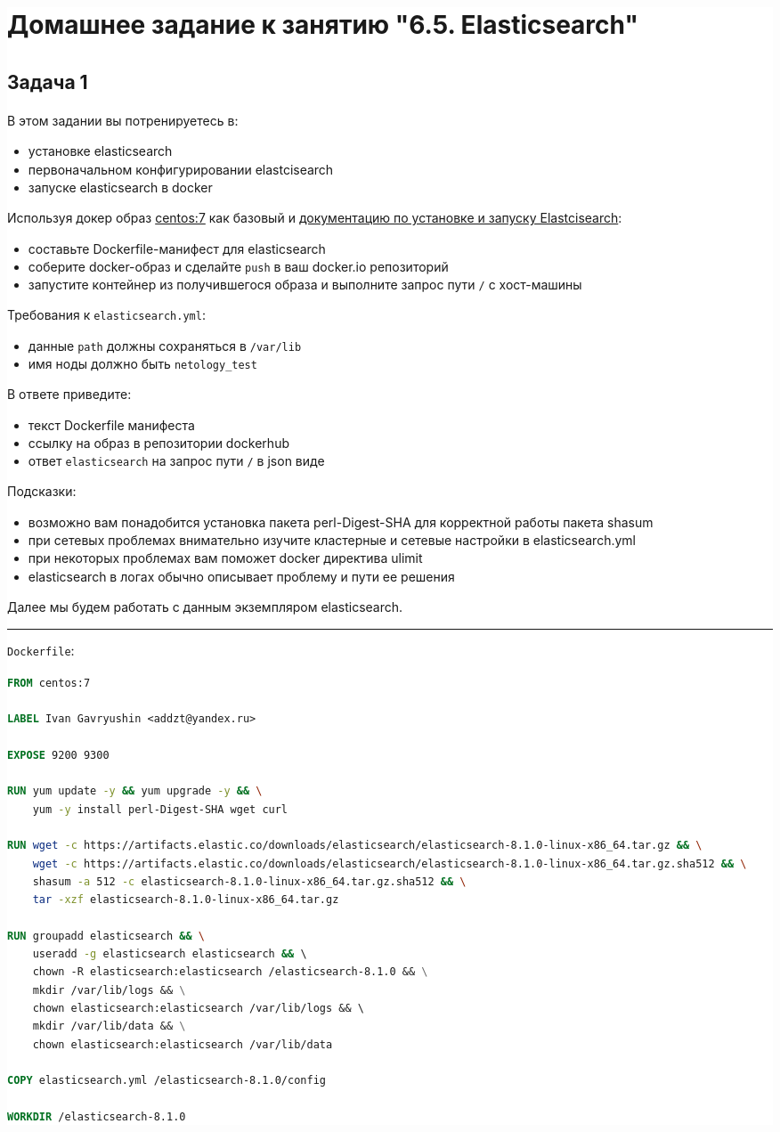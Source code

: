 # Домашнее задание к занятию "6.5. Elasticsearch"

## Задача 1

В этом задании вы потренируетесь в:
- установке elasticsearch
- первоначальном конфигурировании elastcisearch
- запуске elasticsearch в docker

Используя докер образ [centos:7](https://hub.docker.com/_/centos) как базовый и 
[документацию по установке и запуску Elastcisearch](https://www.elastic.co/guide/en/elasticsearch/reference/current/targz.html):

- составьте Dockerfile-манифест для elasticsearch
- соберите docker-образ и сделайте `push` в ваш docker.io репозиторий
- запустите контейнер из получившегося образа и выполните запрос пути `/` c хост-машины

Требования к `elasticsearch.yml`:
- данные `path` должны сохраняться в `/var/lib`
- имя ноды должно быть `netology_test`

В ответе приведите:
- текст Dockerfile манифеста
- ссылку на образ в репозитории dockerhub
- ответ `elasticsearch` на запрос пути `/` в json виде

Подсказки:
- возможно вам понадобится установка пакета perl-Digest-SHA для корректной работы пакета shasum
- при сетевых проблемах внимательно изучите кластерные и сетевые настройки в elasticsearch.yml
- при некоторых проблемах вам поможет docker директива ulimit
- elasticsearch в логах обычно описывает проблему и пути ее решения

Далее мы будем работать с данным экземпляром elasticsearch.

---

`Dockerfile`:

```dockerfile
FROM centos:7

LABEL Ivan Gavryushin <addzt@yandex.ru>

EXPOSE 9200 9300

RUN yum update -y && yum upgrade -y && \
    yum -y install perl-Digest-SHA wget curl

RUN wget -c https://artifacts.elastic.co/downloads/elasticsearch/elasticsearch-8.1.0-linux-x86_64.tar.gz && \
    wget -c https://artifacts.elastic.co/downloads/elasticsearch/elasticsearch-8.1.0-linux-x86_64.tar.gz.sha512 && \
    shasum -a 512 -c elasticsearch-8.1.0-linux-x86_64.tar.gz.sha512 && \
    tar -xzf elasticsearch-8.1.0-linux-x86_64.tar.gz 

RUN groupadd elasticsearch && \
    useradd -g elasticsearch elasticsearch && \ 
    chown -R elasticsearch:elasticsearch /elasticsearch-8.1.0 && \
    mkdir /var/lib/logs && \
    chown elasticsearch:elasticsearch /var/lib/logs && \    
    mkdir /var/lib/data && \
    chown elasticsearch:elasticsearch /var/lib/data

COPY elasticsearch.yml /elasticsearch-8.1.0/config

WORKDIR /elasticsearch-8.1.0
```